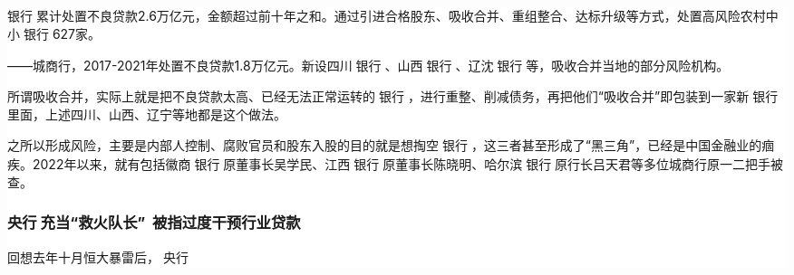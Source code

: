    银行
  </ok>
  累计处置不良贷款2.6万亿元，金额超过前十年之和。通过引进合格股东、吸收合并、重组整合、达标升级等方式，处置高风险农村中小
  <ok href="/term/12133">
   银行
  </ok>
  627家。
 </p>
 <p>
  ——城商行，2017-2021年处置不良贷款1.8万亿元。新设四川
  <ok href="/term/12133">
   银行
  </ok>
  、山西
  <ok href="/term/12133">
   银行
  </ok>
  、辽沈
  <ok href="/term/12133">
   银行
  </ok>
  等，吸收合并当地的部分风险机构。
 </p>
 <p>
  所谓吸收合并，实际上就是把不良贷款太高、已经无法正常运转的
  <ok href="/term/12133">
   银行
  </ok>
  ，进行重整、削减债务，再把他们“吸收合并”即包装到一家新
  <ok href="/term/12133">
   银行
  </ok>
  里面，上述四川、山西、辽宁等地都是这个做法。
 </p>
 <p>
  之所以形成风险，主要是内部人控制、腐败官员和股东入股的目的就是想掏空
  <ok href="/term/12133">
   银行
  </ok>
  ，这三者甚至形成了“黑三角”，已经是中国金融业的痼疾。2022年以来，就有包括徽商
  <ok href="/term/12133">
   银行
  </ok>
  原董事长吴学民、江西
  <ok href="/term/12133">
   银行
  </ok>
  原董事长陈晓明、哈尔滨
  <ok href="/term/12133">
   银行
  </ok>
  原行长吕天君等多位城商行原一二把手被查。
 </p>
 <h3>
  <ok href="/term/18947">
   央行
  </ok>
  充当“救火队长”  被指过度干预行业贷款
 </h3>
 <p>
  回想去年十月恒大暴雷后，
  <ok href="/term/18947">
   央行
  </ok>